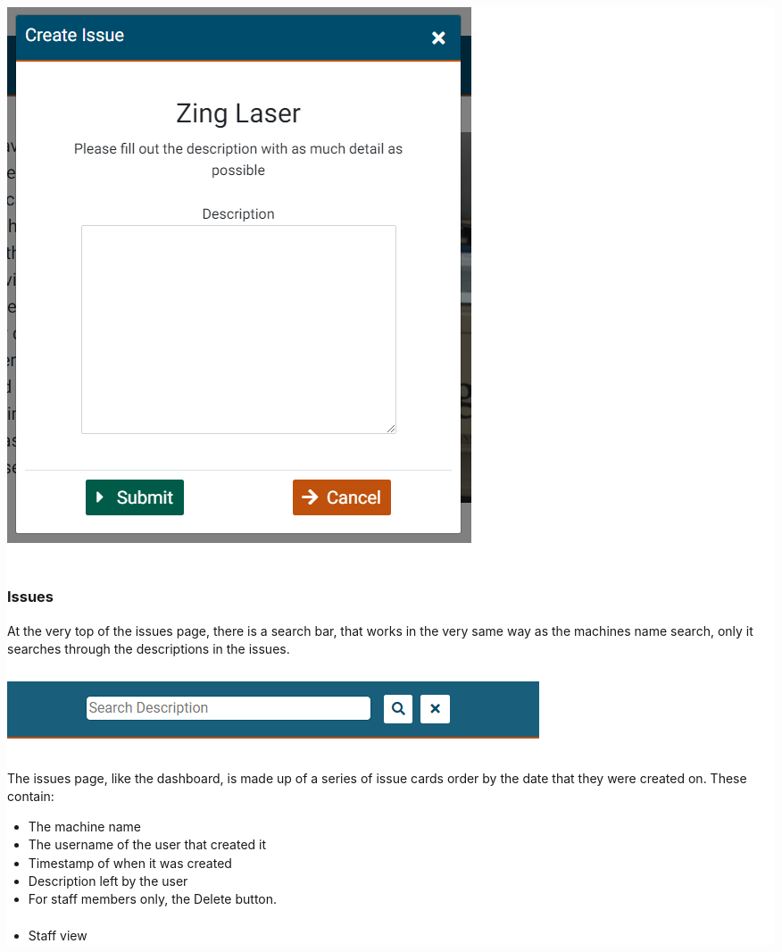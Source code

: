 ![Desktop Machine Create issue](readme/docs/features/machine-details/desktop-create-issue.png)
\
&nbsp;

### Issues

At the very top of the issues page, there is a search bar, that works in the very same way as the machines name search, only it searches through the descriptions in the issues.

![Desktop Issues Search](readme/docs/features/issues/desktop-issues-search.png)

The issues page, like the dashboard, is made up of a series of issue cards order by the date that they were created on. These contain:

* The machine name
* The username of the user that created it
* Timestamp of when it was created
* Description left by the user
* For staff members only, the Delete button.
\
&nbsp;
* Staff view
